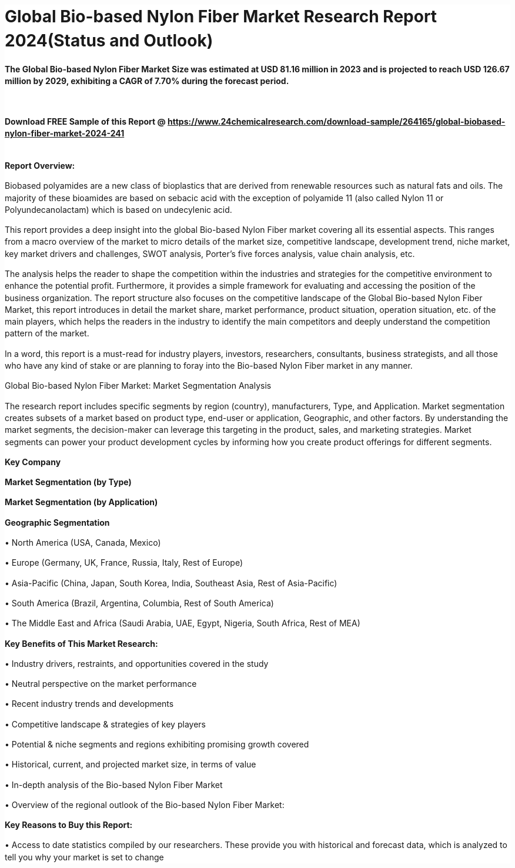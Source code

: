 <h1>Global Bio-based Nylon Fiber Market Research Report 2024(Status and Outlook)</h1><p><strong>The Global Bio-based Nylon Fiber Market Size was estimated at USD 81.16 million in 2023 and is projected to reach USD 126.67 million by 2029, exhibiting a CAGR of 7.70% during the forecast period.</strong></p><p>
 </p><p>
</p><div><b>Download FREE Sample of this Report @ 
            <a href="https://www.24chemicalresearch.com/download-sample/264165/global-biobased-nylon-fiber-market-2024-241">
            https://www.24chemicalresearch.com/download-sample/264165/global-biobased-nylon-fiber-market-2024-241</a></b></div><br><p><strong>Report Overview:</strong></p><p>
Biobased polyamides are a new class of bioplastics that are derived from renewable resources such as natural fats and oils. The majority of these bioamides are based on sebacic acid with the exception of polyamide 11 (also called Nylon 11 or Polyundecanolactam) which is based on undecylenic acid.</p><p>
This report provides a deep insight into the global Bio-based Nylon Fiber market covering all its essential aspects. This ranges from a macro overview of the market to micro details of the market size, competitive landscape, development trend, niche market, key market drivers and challenges, SWOT analysis, Porter’s five forces analysis, value chain analysis, etc.</p><p>
The analysis helps the reader to shape the competition within the industries and strategies for the competitive environment to enhance the potential profit. Furthermore, it provides a simple framework for evaluating and accessing the position of the business organization. The report structure also focuses on the competitive landscape of the Global Bio-based Nylon Fiber Market, this report introduces in detail the market share, market performance, product situation, operation situation, etc. of the main players, which helps the readers in the industry to identify the main competitors and deeply understand the competition pattern of the market.</p><p>
In a word, this report is a must-read for industry players, investors, researchers, consultants, business strategists, and all those who have any kind of stake or are planning to foray into the Bio-based Nylon Fiber market in any manner.</p><p>
Global Bio-based Nylon Fiber Market: Market Segmentation Analysis</p><p>
The research report includes specific segments by region (country), manufacturers, Type, and Application. Market segmentation creates subsets of a market based on product type, end-user or application, Geographic, and other factors. By understanding the market segments, the decision-maker can leverage this targeting in the product, sales, and marketing strategies. Market segments can power your product development cycles by informing how you create product offerings for different segments.</p><p>
<strong>Key Company</strong></p><p>
</p><p>
</p><p></p><p>
<strong>Market Segmentation (by Type)</strong></p><p>
</p><p>
</p><p></p><p>
<strong>Market Segmentation (by Application)</strong></p><p>
</p><p>
</p><p></p><p>
<strong>Geographic Segmentation</strong></p><p>
• North America (USA, Canada, Mexico)</p><p>
• Europe (Germany, UK, France, Russia, Italy, Rest of Europe)</p><p>
• Asia-Pacific (China, Japan, South Korea, India, Southeast Asia, Rest of Asia-Pacific)</p><p>
• South America (Brazil, Argentina, Columbia, Rest of South America)</p><p>
• The Middle East and Africa (Saudi Arabia, UAE, Egypt, Nigeria, South Africa, Rest of MEA)</p><p>
</p><p>
<strong>Key Benefits of This Market Research:</strong></p><p>
• Industry drivers, restraints, and opportunities covered in the study</p><p>
• Neutral perspective on the market performance</p><p>
• Recent industry trends and developments</p><p>
• Competitive landscape &amp; strategies of key players</p><p>
• Potential &amp; niche segments and regions exhibiting promising growth covered</p><p>
• Historical, current, and projected market size, in terms of value</p><p>
• In-depth analysis of the Bio-based Nylon Fiber Market</p><p>
• Overview of the regional outlook of the Bio-based Nylon Fiber Market:</p><p>
</p><p>
<strong>Key Reasons to Buy this Report:</strong></p><p>
• Access to date statistics compiled by our researchers. These provide you with historical and forecast data, which is analyzed to tell you why your market is set to change</p><p>